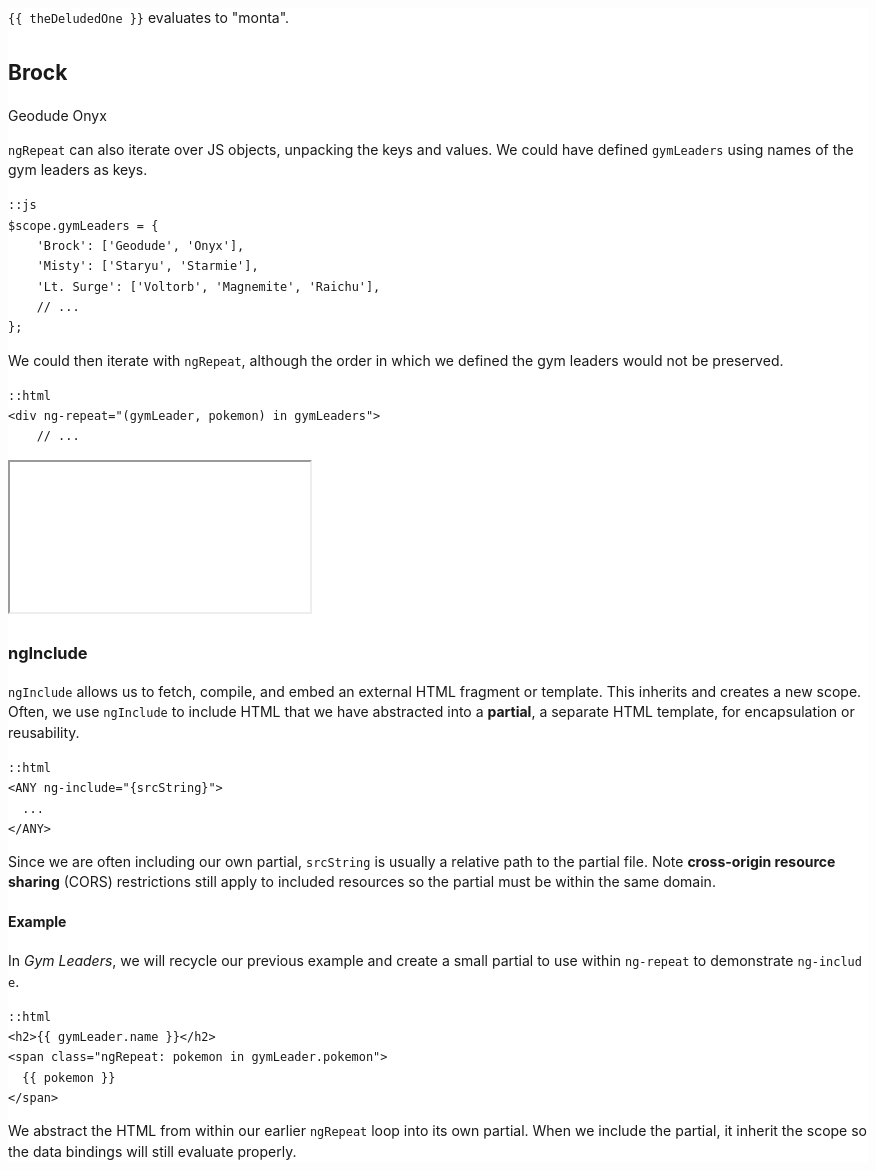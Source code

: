 ```{{ theDeludedOne }}``` evaluates to "monta".
      <h2 class="ng-binding">Brock</h2>
      <!-- ngRepeat: pokemon in gymLeader.pokemon -->
      <span class="ngRepeat: pokemon in gymLeader.pokemon ng-scope ng-binding">
        Geodude
      </span>
      <span class="ngRepeat: pokemon in gymLeader.pokemon ng-scope ng-binding">
        Onyx
      </span>
    </div>

```ngRepeat``` can also iterate over JS objects, unpacking the keys and
values. We could have defined ```gymLeaders``` using names of the gym leaders
as keys.

    ::js
    $scope.gymLeaders = {
        'Brock': ['Geodude', 'Onyx'],
        'Misty': ['Staryu', 'Starmie'],
        'Lt. Surge': ['Voltorb', 'Magnemite', 'Raichu'],
        // ...
    };

We could then iterate with ```ngRepeat```, although the order in which we
defined the gym leaders would not be preserved.

    ::html
    <div ng-repeat="(gymLeader, pokemon) in gymLeaders">
        // ...

<iframe src="/files/ng-book/examples/gymleaders/index.html"></iframe>

### ngInclude

```ngInclude``` allows us to fetch, compile, and embed an external HTML
fragment or template. This inherits and creates a new scope. Often, we use
```ngInclude``` to include HTML that we have abstracted into a **partial**, a
separate HTML template, for encapsulation or reusability.

    ::html
    <ANY ng-include="{srcString}">
      ...
    </ANY>

Since we are often including our own partial, ```srcString``` is usually a
relative path to the partial file. Note **cross-origin resource sharing**
(CORS) restrictions still apply to included resources so the partial must be
within the same domain.

#### Example

In *Gym Leaders*, we will recycle our previous example and create a small
partial to use within ```ng-repeat``` to demonstrate ```ng-include```.

    ::html
    <h2>{{ gymLeader.name }}</h2>
    <span class="ngRepeat: pokemon in gymLeader.pokemon">
      {{ pokemon }}
    </span>

We abstract the HTML from within our earlier ```ngRepeat``` loop into its
own partial. When we include the partial, it inherit the scope so the data
bindings will still evaluate properly.

```